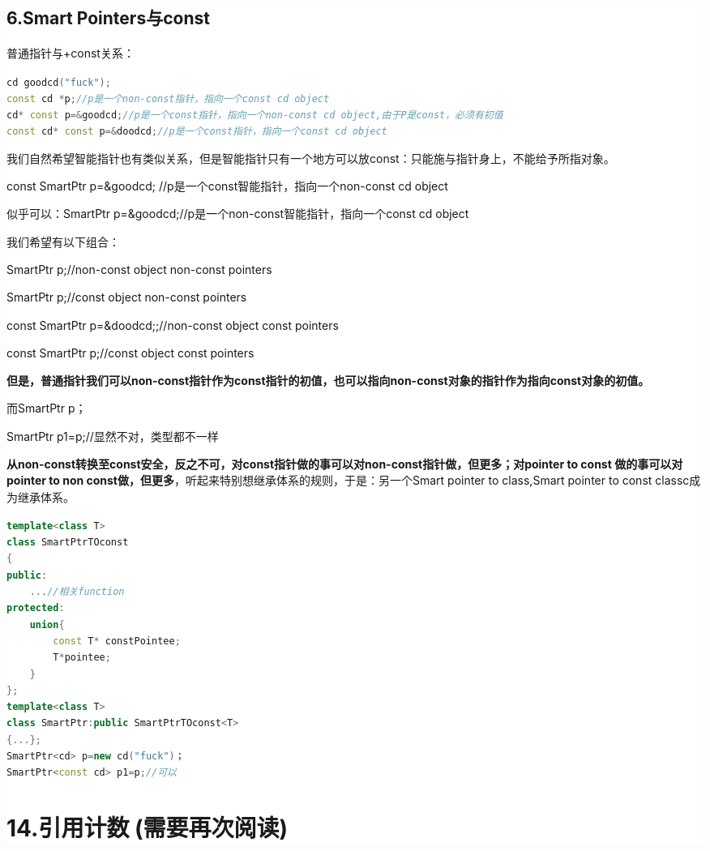 ## 6.Smart Pointers与const

普通指针与+const关系：

```cpp
cd goodcd("fuck");
const cd *p;//p是一个non-const指针，指向一个const cd object
cd* const p=&goodcd;//p是一个const指针，指向一个non-const cd object,由于P是const，必须有初值
const cd* const p=&doodcd;//p是一个const指针，指向一个const cd object
```

我们自然希望智能指针也有类似关系，但是智能指针只有一个地方可以放const：只能施与指针身上，不能给予所指对象。

const SmartPtr<cd> p=&goodcd; //p是一个const智能指针，指向一个non-const cd object

似乎可以：SmartPtr<const cd> p=&goodcd;//p是一个non-const智能指针，指向一个const cd object

我们希望有以下组合：

SmartPtr<cd> p;//non-const object  non-const pointers

SmartPtr<const cd> p;//const object  non-const pointers

const SmartPtr<cd> p=&doodcd;;//non-const object  const pointers

const SmartPtr<const cd> p;//const object  const pointers

**但是，普通指针我们可以non-const指针作为const指针的初值，也可以指向non-const对象的指针作为指向const对象的初值。**

而SmartPtr<cd> p；

SmartPtr<const cd> p1=p;//显然不对，类型都不一样

**从non-const转换至const安全，反之不可，对const指针做的事可以对non-const指针做，但更多；对pointer to const 做的事可以对pointer to non const做，但更多**，听起来特别想继承体系的规则，于是：另一个Smart pointer to class,Smart pointer to const classc成为继承体系。

```cpp
template<class T>
class SmartPtrTOconst
{
public:
    ...//相关function
protected:
    union{
        const T* constPointee;
        T*pointee;
    }      
};
template<class T>
class SmartPtr:public SmartPtrTOconst<T>
{...};
SmartPtr<cd> p=new cd("fuck")；
SmartPtr<const cd> p1=p;//可以
```

# 14.引用计数 (需要再次阅读)
